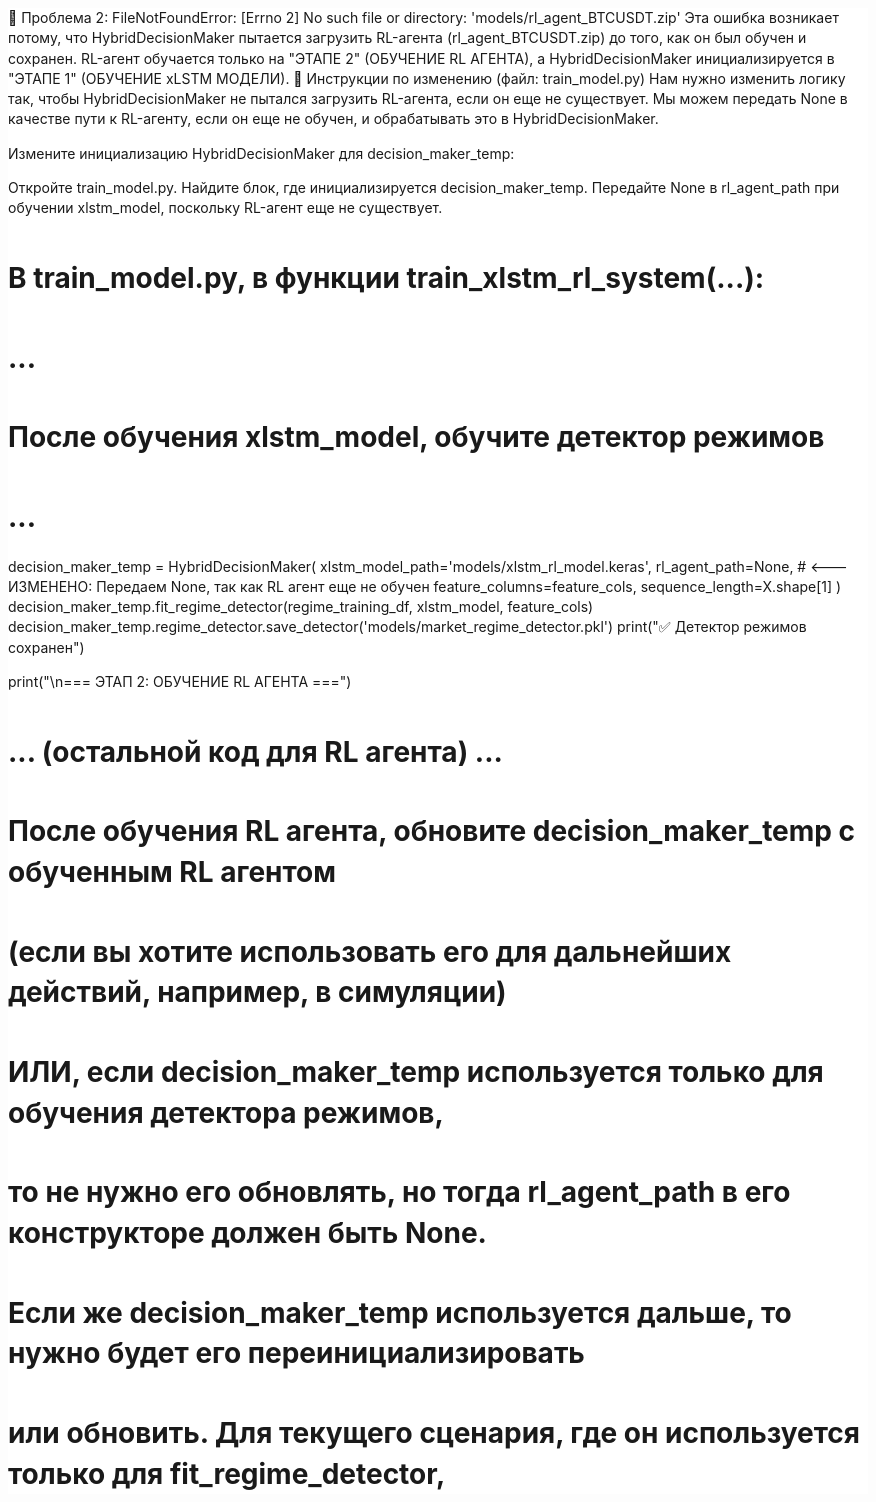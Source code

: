 

🚨 Проблема 2: FileNotFoundError: [Errno 2] No such file or directory: 'models/rl_agent_BTCUSDT.zip'
Эта ошибка возникает потому, что HybridDecisionMaker пытается загрузить RL-агента (rl_agent_BTCUSDT.zip) до того, как он был обучен и сохранен. RL-агент обучается только на "ЭТАПЕ 2" (ОБУЧЕНИЕ RL АГЕНТА), а HybridDecisionMaker инициализируется в "ЭТАПЕ 1" (ОБУЧЕНИЕ xLSTM МОДЕЛИ).
🔧 Инструкции по изменению (файл: train_model.py)
Нам нужно изменить логику так, чтобы HybridDecisionMaker не пытался загрузить RL-агента, если он еще не существует. Мы можем передать None в качестве пути к RL-агенту, если он еще не обучен, и обрабатывать это в HybridDecisionMaker.


Измените инициализацию HybridDecisionMaker для decision_maker_temp:

Откройте train_model.py.
Найдите блок, где инициализируется decision_maker_temp.
Передайте None в rl_agent_path при обучении xlstm_model, поскольку RL-агент еще не существует.

# В train_model.py, в функции train_xlstm_rl_system(...):
# ...
# После обучения xlstm_model, обучите детектор режимов
# ...
decision_maker_temp = HybridDecisionMaker(
    xlstm_model_path='models/xlstm_rl_model.keras',
    rl_agent_path=None,  # <--- ИЗМЕНЕНО: Передаем None, так как RL агент еще не обучен
    feature_columns=feature_cols,
    sequence_length=X.shape[1]
)
decision_maker_temp.fit_regime_detector(regime_training_df, xlstm_model, feature_cols)
decision_maker_temp.regime_detector.save_detector('models/market_regime_detector.pkl')
print("✅ Детектор режимов сохранен")

print("\n=== ЭТАП 2: ОБУЧЕНИЕ RL АГЕНТА ===")

# ... (остальной код для RL агента) ...

# После обучения RL агента, обновите decision_maker_temp с обученным RL агентом
# (если вы хотите использовать его для дальнейших действий, например, в симуляции)
# ИЛИ, если decision_maker_temp используется только для обучения детектора режимов, 
# то не нужно его обновлять, но тогда rl_agent_path в его конструкторе должен быть None.
# Если же decision_maker_temp используется дальше, то нужно будет его переинициализировать
# или обновить. Для текущего сценария, где он используется только для fit_regime_detector,